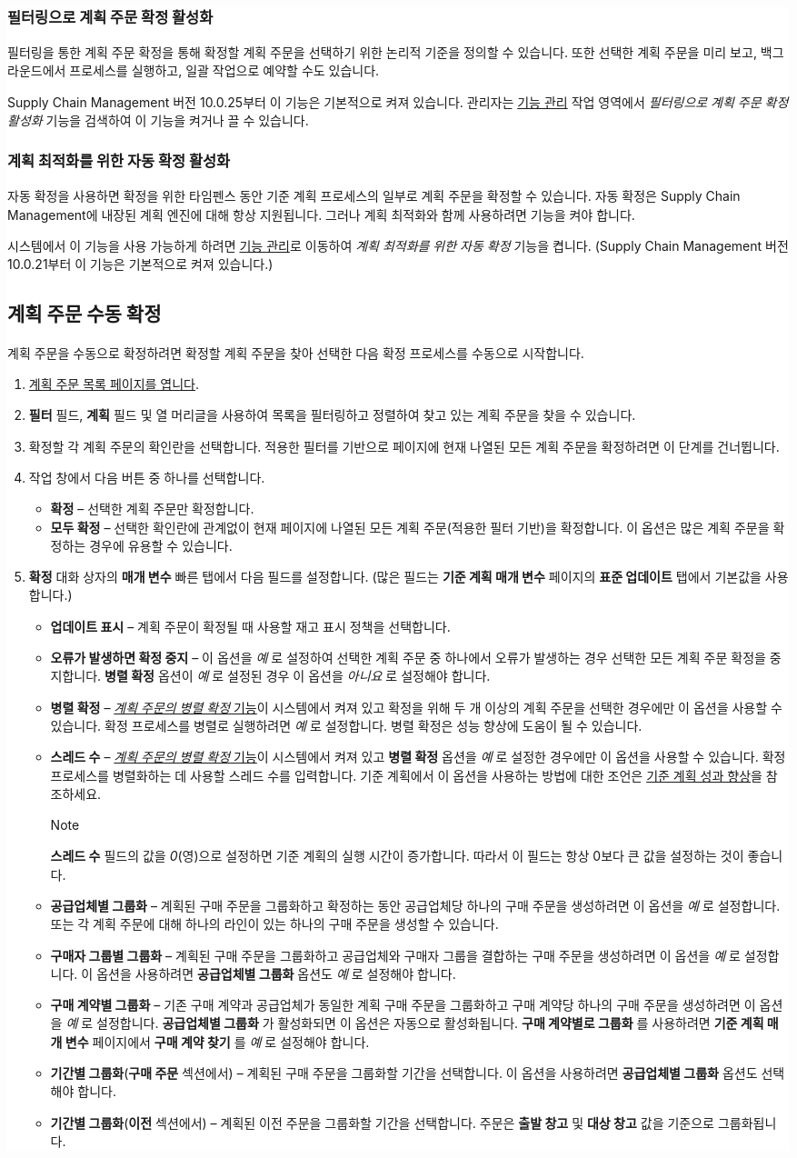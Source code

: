 ### <a name="enable-planned-order-firming-with-filtering"></a>필터링으로 계획 주문 확정 활성화

필터링을 통한 계획 주문 확정을 통해 확정할 계획 주문을 선택하기 위한 논리적 기준을 정의할 수 있습니다. 또한 선택한 계획 주문을 미리 보고, 백그라운드에서 프로세스를 실행하고, 일괄 작업으로 예약할 수도 있습니다.

Supply Chain Management 버전 10.0.25부터 이 기능은 기본적으로 켜져 있습니다. 관리자는 [기능 관리](../../../fin-ops-core/fin-ops/get-started/feature-management/feature-management-overview.md) 작업 영역에서 *필터링으로 계획 주문 확정 활성화* 기능을 검색하여 이 기능을 켜거나 끌 수 있습니다.

### <a name="enable-auto-firming-for-planning-optimization"></a>계획 최적화를 위한 자동 확정 활성화

자동 확정을 사용하면 확정을 위한 타임펜스 동안 기준 계획 프로세스의 일부로 계획 주문을 확정할 수 있습니다. 자동 확정은 Supply Chain Management에 내장된 계획 엔진에 대해 항상 지원됩니다. 그러나 계획 최적화와 함께 사용하려면 기능을 켜야 합니다.

시스템에서 이 기능을 사용 가능하게 하려면 [기능 관리](../../../fin-ops-core/fin-ops/get-started/feature-management/feature-management-overview.md)로 이동하여 *계획 최적화를 위한 자동 확정* 기능을 켭니다. (Supply Chain Management 버전 10.0.21부터 이 기능은 기본적으로 켜져 있습니다.)

## <a name="manually-firm-planned-orders"></a>계획 주문 수동 확정

계획 주문을 수동으로 확정하려면 확정할 계획 주문을 찾아 선택한 다음 확정 프로세스를 수동으로 시작합니다.

1. [계획 주문 목록 페이지를 엽니다](approved-planned-order.md#view-planned-orders).
1. **필터** 필드, **계획** 필드 및 열 머리글을 사용하여 목록을 필터링하고 정렬하여 찾고 있는 계획 주문을 찾을 수 있습니다.
1. 확정할 각 계획 주문의 확인란을 선택합니다. 적용한 필터를 기반으로 페이지에 현재 나열된 모든 계획 주문을 확정하려면 이 단계를 건너뜁니다.
1. 작업 창에서 다음 버튼 중 하나를 선택합니다.

    - **확정** – 선택한 계획 주문만 확정합니다.
    - **모두 확정** – 선택한 확인란에 관계없이 현재 페이지에 나열된 모든 계획 주문(적용한 필터 기반)을 확정합니다. 이 옵션은 많은 계획 주문을 확정하는 경우에 유용할 수 있습니다.

1. **확정** 대화 상자의 **매개 변수** 빠른 탭에서 다음 필드를 설정합니다. (많은 필드는 **기준 계획 매개 변수** 페이지의 **표준 업데이트** 탭에서 기본값을 사용합니다.)

    - **업데이트 표시** – 계획 주문이 확정될 때 사용할 재고 표시 정책을 선택합니다.
    - **오류가 발생하면 확정 중지** – 이 옵션을 *예* 로 설정하여 선택한 계획 주문 중 하나에서 오류가 발생하는 경우 선택한 모든 계획 주문 확정을 중지합니다. **병렬 확정** 옵션이 *예* 로 설정된 경우 이 옵션을 *아니요* 로 설정해야 합니다.
    - **병렬 확정** – [*계획 주문의 병렬 확정* 기능](#enable-features)이 시스템에서 켜져 있고 확정을 위해 두 개 이상의 계획 주문을 선택한 경우에만 이 옵션을 사용할 수 있습니다. 확정 프로세스를 병렬로 실행하려면 *예* 로 설정합니다. 병렬 확정은 성능 향상에 도움이 될 수 있습니다.
    - **스레드 수** – [*계획 주문의 병렬 확정* 기능](#enable-features)이 시스템에서 켜져 있고 **병렬 확정** 옵션을 *예* 로 설정한 경우에만 이 옵션을 사용할 수 있습니다. 확정 프로세스를 병렬화하는 데 사용할 스레드 수를 입력합니다. 기준 계획에서 이 옵션을 사용하는 방법에 대한 조언은 [기준 계획 성과 향상](../master-planning-performance.md#number-of-threads)을 참조하세요.

        > [!NOTE]
        > **스레드 수** 필드의 값을 *0*(영)으로 설정하면 기준 계획의 실행 시간이 증가합니다. 따라서 이 필드는 항상 0보다 큰 값을 설정하는 것이 좋습니다.

    - **공급업체별 그룹화** – 계획된 구매 주문을 그룹화하고 확정하는 동안 공급업체당 하나의 구매 주문을 생성하려면 이 옵션을 *예* 로 설정합니다. 또는 각 계획 주문에 대해 하나의 라인이 있는 하나의 구매 주문을 생성할 수 있습니다.
    - **구매자 그룹별 그룹화** – 계획된 구매 주문을 그룹화하고 공급업체와 구매자 그룹을 결합하는 구매 주문을 생성하려면 이 옵션을 *예* 로 설정합니다. 이 옵션을 사용하려면 **공급업체별 그룹화** 옵션도 *예* 로 설정해야 합니다.
    - **구매 계약별 그룹화** – 기존 구매 계약과 공급업체가 동일한 계획 구매 주문을 그룹화하고 구매 계약당 하나의 구매 주문을 생성하려면 이 옵션을 *예* 로 설정합니다. **공급업체별 그룹화** 가 활성화되면 이 옵션은 자동으로 활성화됩니다. **구매 계약별로 그룹화** 를 사용하려면 **기준 계획 매개 변수** 페이지에서 **구매 계약 찾기** 를 *예* 로 설정해야 합니다.
    - **기간별 그룹화**(**구매 주문** 섹션에서) – 계획된 구매 주문을 그룹화할 기간을 선택합니다. 이 옵션을 사용하려면 **공급업체별 그룹화** 옵션도 선택해야 합니다.
    - **기간별 그룹화**(**이전** 섹션에서) – 계획된 이전 주문을 그룹화할 기간을 선택합니다. 주문은 **출발 창고** 및 **대상 창고** 값을 기준으로 그룹화됩니다.
